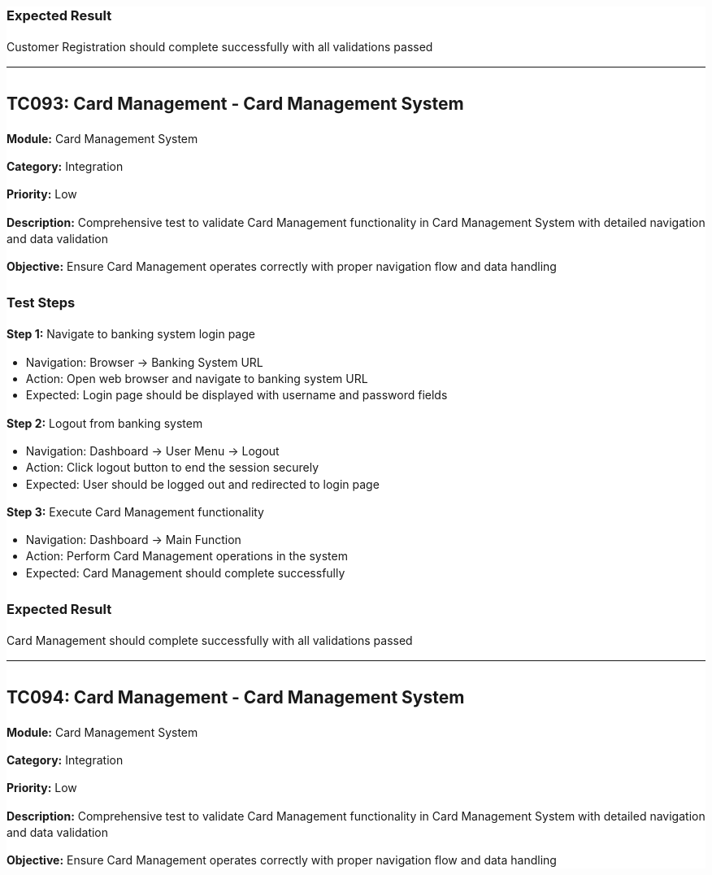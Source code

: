 ### Expected Result

Customer Registration should complete successfully with all validations passed

---

## TC093: Card Management - Card Management System

**Module:** Card Management System

**Category:** Integration

**Priority:** Low

**Description:** Comprehensive test to validate Card Management functionality in Card Management System with detailed navigation and data validation

**Objective:** Ensure Card Management operates correctly with proper navigation flow and data handling

### Test Steps

**Step 1:** Navigate to banking system login page
- Navigation: Browser -> Banking System URL
- Action: Open web browser and navigate to banking system URL
- Expected: Login page should be displayed with username and password fields

**Step 2:** Logout from banking system
- Navigation: Dashboard -> User Menu -> Logout
- Action: Click logout button to end the session securely
- Expected: User should be logged out and redirected to login page

**Step 3:** Execute Card Management functionality
- Navigation: Dashboard -> Main Function
- Action: Perform Card Management operations in the system
- Expected: Card Management should complete successfully

### Expected Result

Card Management should complete successfully with all validations passed

---

## TC094: Card Management - Card Management System

**Module:** Card Management System

**Category:** Integration

**Priority:** Low

**Description:** Comprehensive test to validate Card Management functionality in Card Management System with detailed navigation and data validation

**Objective:** Ensure Card Management operates correctly with proper navigation flow and data handling
